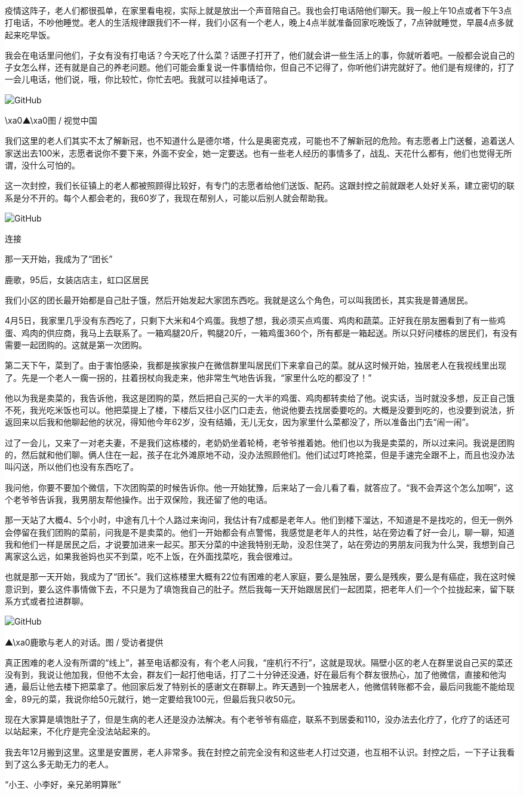 疫情这阵子，老人们都很孤单，在家里看电视，实际上就是放出一个声音陪自己。我也会打电话陪他们聊天。我一般上午10点或者下午3点打电话，不吵他睡觉。老人的生活规律跟我们不一样，我们小区有一个老人，晚上4点半就准备回家吃晚饭了，7点钟就睡觉，早晨4点多就起来吃早饭。

我会在电话里问他们，子女有没有打电话？今天吃了什么菜？话匣子打开了，他们就会讲一些生活上的事，你就听着吧。一般都会说自己的子女怎么样，还有就是自己的养老问题。他们可能会重复说一件事情给你，但自己不记得了，你听他们讲完就好了。他们是有规律的，打了一会儿电话，他们说，哦，你比较忙，你忙去吧。我就可以挂掉电话了。

![GitHub](https://chinadigitaltimes.net/chinese/files/2022/04/post-679329-62541a95452bc.)

 \xa0▲\xa0图 / 视觉中国 

我们这里的老人们其实不太了解新冠，也不知道什么是德尔塔，什么是奥密克戎，可能也不了解新冠的危险。有志愿者上门送餐，追着送人家送出去100米，志愿者说你不要下来，外面不安全，她一定要送。也有一些老人经历的事情多了，战乱、天花什么都有，他们也觉得无所谓，没什么可怕的。

这一次封控，我们长征镇上的老人都被照顾得比较好，有专门的志愿者给他们送饭、配药。这跟封控之前就跟老人处好关系，建立密切的联系是分不开的。每个人都会老的，我60岁了，我现在帮别人，可能以后别人就会帮助我。

![GitHub](https://chinadigitaltimes.net/chinese/files/2022/04/post-679329-62541a954c5c3.png)

连接

那一天开始，我成为了“团长”

鹿歌，95后，女装店店主，虹口区居民

我们小区的团长最开始都是自己肚子饿，然后开始发起大家团东西吃。我就是这么个角色，可以叫我团长，其实我是普通居民。

4月5日，我家里几乎没有东西吃了，只剩下大米和4个鸡蛋。我想了想，我必须买点鸡蛋、鸡肉和蔬菜。正好我在朋友圈看到了有一些鸡蛋、鸡肉的供应商，我马上去联系了。一箱鸡腿20斤，鸭腿20斤，一箱鸡蛋360个，所有都是一箱起送。所以只好问楼栋的居民们，有没有需要一起团购的。这就是第一次团购。

第二天下午，菜到了。由于害怕感染，我都是挨家挨户在微信群里叫居民们下来拿自己的菜。就从这时候开始，独居老人在我视线里出现了。先是一个老人一瘸一拐的，拄着拐杖向我走来，他非常生气地告诉我，“家里什么吃的都没了！”

他以为我是卖菜的，我告诉他，我这是团购的菜，然后把自己买的一大半的鸡蛋、鸡肉都转卖给了他。说实话，当时就没多想，反正自己饿不死，我光吃米饭也可以。他把菜提上了楼，下楼后又往小区门口走去，他说他要去找居委要吃的。大概是没要到吃的，也没要到说法，折返回来以后我和他聊起他的状况，得知他今年62岁，没有结婚，无儿无女，因为家里什么菜都没了，所以准备出门去“闹一闹”。

过了一会儿，又来了一对老夫妻，不是我们这栋楼的，老奶奶坐着轮椅，老爷爷推着她。他们也以为我是卖菜的，所以过来问。我说是团购的，然后就和他们聊。俩人住在一起，孩子在北外滩原地不动，没办法照顾他们。他们试过叮咚抢菜，但是手速完全跟不上，而且也没办法叫闪送，所以他们也没有东西吃了。

我问他，你要不要加个微信，下次团购菜的时候告诉你。他一开始犹豫，后来站了一会儿看了看，就答应了。“我不会弄这个怎么加啊”，这个老爷爷告诉我，我男朋友帮他操作。出于双保险，我还留了他的电话。

那一天站了大概4、5个小时，中途有几十个人路过来询问，我估计有7成都是老年人。他们到楼下溜达，不知道是不是找吃的，但无一例外会停留在我们团购的菜前，问我是不是卖菜的。他们一开始都会有点警惕，我感觉是老年人的共性，站在旁边看了好一会儿，聊一聊，知道我和他们一样是居民之后，才说要加进来一起买。那天分菜的中途我特别无助，没忍住哭了，站在旁边的男朋友问我为什么哭，我想到自己离家这么远，如果我爸妈也买不到菜，吃不上饭，在外面找菜吃，我会很难过。

也就是那一天开始，我成为了“团长”。我们这栋楼里大概有22位有困难的老人家庭，要么是独居，要么是残疾，要么是有癌症，我在这时候意识到，要么这件事情做下去，不只是为了填饱我自己的肚子。然后我每一天开始跟居民们一起团菜，把老年人们一个个拉拢起来，留下联系方式或者拉进群聊。

![GitHub](https://chinadigitaltimes.net/chinese/files/2022/04/post-679329-62541a95579c3.)

▲\xa0鹿歌与老人的对话。图 / 受访者提供  

真正困难的老人没有所谓的“线上”，甚至电话都没有，有个老人问我，“座机行不行”，这就是现状。隔壁小区的老人在群里说自己买的菜还没有到，我说让他加我，但他不太会，群友们一起打他电话，打了二十分钟还没通，好在最后有个群友很热心，加了他微信，直接和他沟通，最后让他去楼下把菜拿了。他回家后发了特别长的感谢文在群聊上。昨天遇到一个独居老人，他微信转账都不会，最后问我能不能给现金，89元的菜，我说你给50元就行，她一定要给我100元，但最后我只收50元。

现在大家算是填饱肚子了，但是生病的老人还是没办法解决。有个老爷爷有癌症，联系不到居委和110，没办法去化疗了，化疗了的话还可以站起来，不化疗是完全没法站起来的。

我去年12月搬到这里。这里是安置房，老人非常多。我在封控之前完全没有和这些老人打过交道，也互相不认识。封控之后，一下子让我看到了这么多无助无力的老人。

“小王、小李好，亲兄弟明算账”
